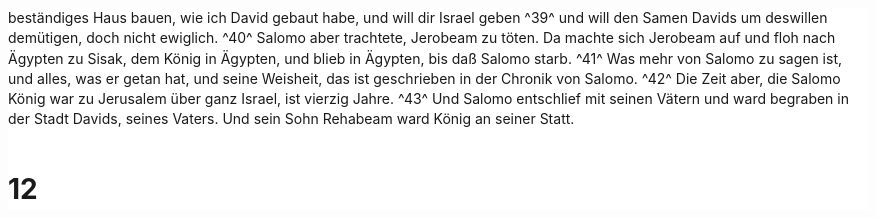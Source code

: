 beständiges Haus bauen, wie ich David gebaut habe, und will dir Israel geben ^39^ und will den Samen Davids um deswillen demütigen, doch nicht ewiglich. ^40^ Salomo aber trachtete, Jerobeam zu töten. Da machte sich Jerobeam auf und floh nach Ägypten zu Sisak, dem König in Ägypten, und blieb in Ägypten, bis daß Salomo starb. ^41^ Was mehr von Salomo zu sagen ist, und alles, was er getan hat, und seine Weisheit, das ist geschrieben in der Chronik von Salomo. ^42^ Die Zeit aber, die Salomo König war zu Jerusalem über ganz Israel, ist vierzig Jahre. ^43^ Und Salomo entschlief mit seinen Vätern und ward begraben in der Stadt Davids, seines Vaters. Und sein Sohn Rehabeam ward König an seiner Statt. 

# 12 